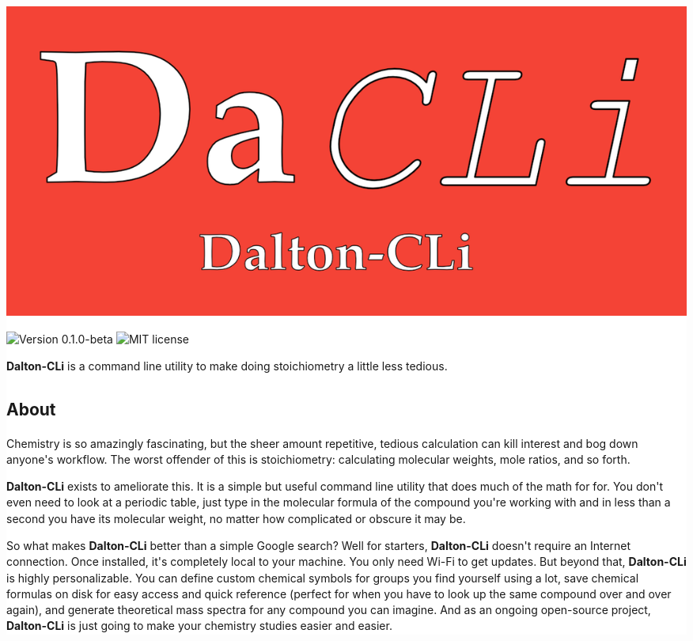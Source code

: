![Dalton-CLi](./dalton_cli_logo.png)

![Version 0.1.0-beta](https://img.shields.io/badge/version-0.1.0%20beta-F44336.svg)
![MIT license](https://img.shields.io/badge/License-MIT-blue.svg)

**Dalton-CLi** is a command line utility to make doing stoichiometry a little less tedious.

## About

Chemistry is so amazingly fascinating, but the sheer amount repetitive, tedious calculation can kill interest and bog
down anyone's workflow. The worst offender of this is stoichiometry: calculating molecular weights, mole ratios, and
so forth.

**Dalton-CLi** exists to ameliorate this. It is a simple but useful command line utility that does much of the math for
for. You don't even need to look at a periodic table, just type in the molecular formula of the compound you're working
with and in less than a second you have its molecular weight, no matter how complicated or obscure it may be.

So what makes **Dalton-CLi** better than a simple Google search? Well for starters, **Dalton-CLi** doesn't require an
Internet connection. Once installed, it's completely local to your machine. You only need Wi-Fi to get updates. But
beyond that, **Dalton-CLi** is highly personalizable. You can define custom chemical symbols for groups you find
yourself using a lot, save chemical formulas on disk for easy access and quick reference (perfect for when you have to
look up the same compound over and over again), and generate theoretical mass spectra for any compound you can imagine.
And as an ongoing open-source project, **Dalton-CLi** is just going to make your chemistry studies easier and easier.
